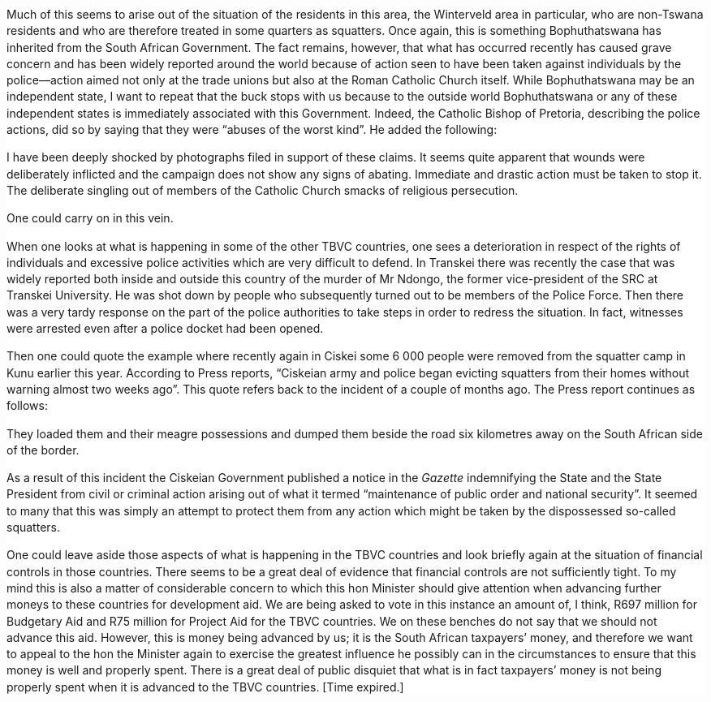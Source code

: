 <p>Much of this seems to arise out of the situation of the residents in this area, the Winterveld area in particular, who are non-Tswana residents and who are therefore treated in some quarters as squatters. Once again, this is something Bophuthatswana has inherited from the South African Government. The fact remains, however, that what has occurred recently has caused grave concern and has been widely reported around the world because of action seen to have been taken against individuals by the police&#x2014;action aimed not only at the trade unions but also at the Roman Catholic Church itself. While Bophuthatswana may be an independent state, I want to repeat that the buck stops with us because to the outside world Bophuthatswana or any of these independent states is immediately associated with this Government. Indeed, the Catholic Bishop of Pretoria, describing the police actions, did so by saying that they were &#x201C;abuses of the worst kind&#x201D;. He added the following:</p>

<block name="quote">I have been deeply shocked by photographs filed in support of these claims. It seems quite apparent that wounds were deliberately inflicted and the campaign does not show any signs of abating. Immediate and drastic action must be taken to stop it. The deliberate singling out of members of the Catholic Church smacks of religious persecution.</block>

<p>One could carry on in this vein.</p>

<p>When one looks at what is happening in some of the other TBVC countries, one sees a deterioration in respect of the rights of individuals and excessive police activities which are very difficult to defend. In Transkei there was recently the case that was widely reported both inside and outside this country of the murder of Mr Ndongo, the former vice-president of the SRC at Transkei University. He was shot down by people who subsequently turned out to be members of the Police Force. Then there was a very tardy response on the part of the police authorities to take steps in order to redress the situation. In fact, witnesses were arrested even after a police docket had been opened.</p>

<p>Then one could quote the example where recently again in Ciskei some 6 000 people were removed from the squatter camp in Kunu earlier this year. According to Press reports, &#x201C;Ciskeian army and police began evicting squatters from their homes without warning almost two weeks ago&#x201D;. This quote refers back to the incident of a couple of <span class="col_4915-4916" refersTo="page_0057"/>months ago. The Press report continues as follows:</p>

<block name="quote">They loaded them and their meagre possessions and dumped them beside the road six kilometres away on the South African side of the border.</block>

<p>As a result of this incident the Ciskeian Government published a notice in the <i>Gazette</i> indemnifying the State and the State President from civil or criminal action arising out of what it termed &#x201C;maintenance of public order and national security&#x201D;. It seemed to many that this was simply an attempt to protect them from any action which might be taken by the dispossessed so-called squatters.</p>

<p>One could leave aside those aspects of what is happening in the TBVC countries and look briefly again at the situation of financial controls in those countries. There seems to be a great deal of evidence that financial controls are not sufficiently tight. To my mind this is also a matter of considerable concern to which this hon Minister should give attention when advancing further moneys to these countries for development aid. We are being asked to vote in this instance an amount of, I think, R697 million for Budgetary Aid and R75 million for Project Aid for the TBVC countries. We on these benches do not say that we should not advance this aid. However, this is money being advanced by us; it is the South African taxpayers&#x2019; money, and therefore we want to appeal to the hon the Minister again to exercise the greatest influence he possibly can in the circumstances to ensure that this money is well and properly spent. There is a great deal of public disquiet that what is in fact taxpayers&#x2019; money is not being properly spent when it is advanced to the TBVC countries. [Time expired.]</p>

</speech>
